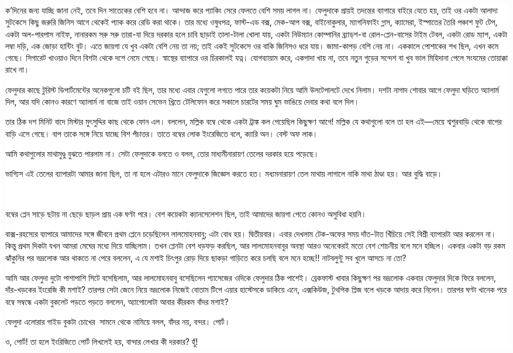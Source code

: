 ক’দিনের জন্য যাচ্ছি জানা নেই, তবে দিন সাতেকের বেশি হবে না। আন্দাজ করে প্যাকিং সেরে ফেলতে বেশি সময় লাগল না। ফেলুদাকে প্রায়ই তদন্তের ব্যাপারে বাইরে যেতে হয়, তাই ওর একটা আলাদা সুটকেসে কিছু জরুরি জিনিস আগে থেকেই প্যাক করে রেডি করা থাকে। তার মধ্যে ওষুধপত্র, ফাস্ট-এড বক্স, মেক-আপ বক্স, বাইনোকুলার, ম্যাগনিফাইং গ্লাস, ক্যামেরা, ইস্পাতের তৈরি পঞ্চাশ ফুট টেপ, একটা অল-পারপাস নাইফ, নানারকম সরু সরু তারা-যা দিয়ে দরকার হলে চাবি ছাড়াই তালা-টালা খোলা যায়, একটা নিউম্যান কোম্পানির ব্র্যাড্‌শ-বা রোল-প্লেন-বাসের টাইম টেবল, একটা রোড ম্যাপ, একটা লম্বা দড়ি, এক জোড়া হান্টিং বুট। এতে জায়গা যে খুব একটা বেশি নেয় তা নয়; তাই একই সুটকেসে ওর বাকি জিনিসও ধরে যায়। জামা-কাপড় বেশি নেয় না। এককালে পোশাকের শখ ছিল, এখন কমে গেছে। সিগারেট খাওয়াও দিনে বিশটা থেকে দশে নেমে গেছে। স্বাস্থের ব্যাপারে ওর চিরকালই যত্ন। যোগব্যায়াম করে, একগাদা খায় না, তবে নতুন গুড়ের সন্দেশ বা খুব ভাল মিহিদানা পেলে সংযমের তোয়াক্কা রাখে না।


ফেলুদার কাছে টুরিস্ট ডিপার্টমেন্টের অনেকগুলো চটি বই ছিল, তার মধ্যে এবার যেগুলো লগতে পারে তার কয়েকটা নিয়ে আমি উলটেপালটে দেখে নিলাম। দশটা নাগাদ শোবার আগে ফেলুদা ঘড়িতে অ্যালার্ম দিল, আর যদি কোনও কারণে অ্যালার্ম না বাজে তাই ওয়ান সেভেন খ্রিতে টেলিফোন করে সকালে চারটের সময় ঘুম ভাঙিয়ে দেবার কথা বলে দিল।


তার ঠিক দশ মিনিট বাদে মিস্টার মুৎসুদ্দির কাছ থেকে ফোন এল। বললেন, মল্লিক বম্বে থেকে একটা ট্রাঙ্ক কল পেয়েছিল কিছুক্ষণ আগে! মল্লিক যে কথাগুলো বলে তা হল এই—মেয়ে শ্বশুরবাড়ি থেকে বাপের বাড়ি এসে গেছে। বাপ তাকে সঙ্গে নিয়ে যাচ্ছে বিশ পঁচাত্তর। তাতে বম্বের লোক ইংরেজিতে বলে, ক্যারি অন। বেস্ট অফ লাক।


আমি কথাগুলোর মাথামুণ্ডু বুঝতে পারলাম না। সেটা ফেলুদাকে বলতে ও বলল, তোর মাধ্যমীনারায়ণ তেলের দরকার হয়ে পড়েছে।


ভাগ্যিস এই তেলের ব্যাপারটা আমার জানা ছিল, তা না হলে এটারও মানে ফেলুদাকে জিজ্ঞেস করতে হত। মধ্যমনারায়ণ তেল মাথায় লাগালে নাকি মাথা ঠাণ্ডা হয়। আর বুদ্ধি বাড়ে।


 


বম্বের প্লেন সাড়ে ছটায় না ছেড়ে ছাড়ল প্রায় এক ঘণ্টা পরে। বেশ কয়েকটা ক্যানসেলেশন ছিল, তাই আমাদের জায়গা পেতে কোনও অসুবিধা হয়নি।


বাক্স-রহস্যের ব্যাপারে আমাদের সঙ্গে জীবনে প্রথম প্লেনে চড়েছিলেন লালমোহনবাবু; এটা বোধ হয়। দ্বিতীয়বার। এবার দেখলাম টেক-অফের সময় দাঁত-টাত খিঁচিয়ে সেই বিশ্ৰী ব্যাপারটা আর করলেন না। কিন্তু প্রথম দিকটা যখন আমরা মেঘের মধ্যে দিয়ে যাচ্ছিলাম। তখন প্লেনটা বেশ ধড়ফড় করছিল, আর লালমোহনবাবুর অবস্থা আরও অনেকেরই মতো বেশ শোচনীয় বলে মনে হচ্ছিল। একবার একটা বড় রকম ঝাঁকুনির পর ভদ্রলোক আর থাকতে না পেরে বললেন, এ যে মশাই চিৎপুর রোড় দিয়ে ছাকড়া গাড়িতে করে চলছি বলে মনে হচ্ছে!! নাটবলুন্টু সব খুলে আসচে না তো?


আমি আর ফেলুদা দুটো পাশাপাশি সিটে বসেছিলাম, আর লালমোহনবাবু বসেছিলেন প্যাসেজের ওদিকে ফেলুদার ঠিক পাশেই। ব্রেকফাস্ট খাবার কিছুক্ষণ পর ভদ্রলোক একবার ফেলুদার দিকে ফিরে বললেন, দাঁর-খড়কের ইংরেজি কী মশাই? তারপর সেটা জেনে নিয়ে ভদ্রলোক নিজেই বোতাম টিপে এয়ার হাস্টেসকে ডাকিয়ে এনে, এক্সকিউজ, টুথপিক প্লিজ বলে খড়কে আদায় করে নিলেন। তারপর ঘণ্টা খানেক পরে বম্বে সম্বন্ধে একটা বুকলেট পড়তে পড়তে বললেন, অ্যাপোলোটা আবার কীরকম বাঁদর মশাই?


ফেলুদা এলোরার গাইড বুকটা চোখের  সামনে থেকে নামিয়ে বলল, বাঁদর নয়, বন্দর। পোর্ট।


ও, পোর্ট! তা হলে ইংরিজিতে পোর্ট লিখলেই হয়, বান্দার লেখার কী দরকার? হুঁ!


